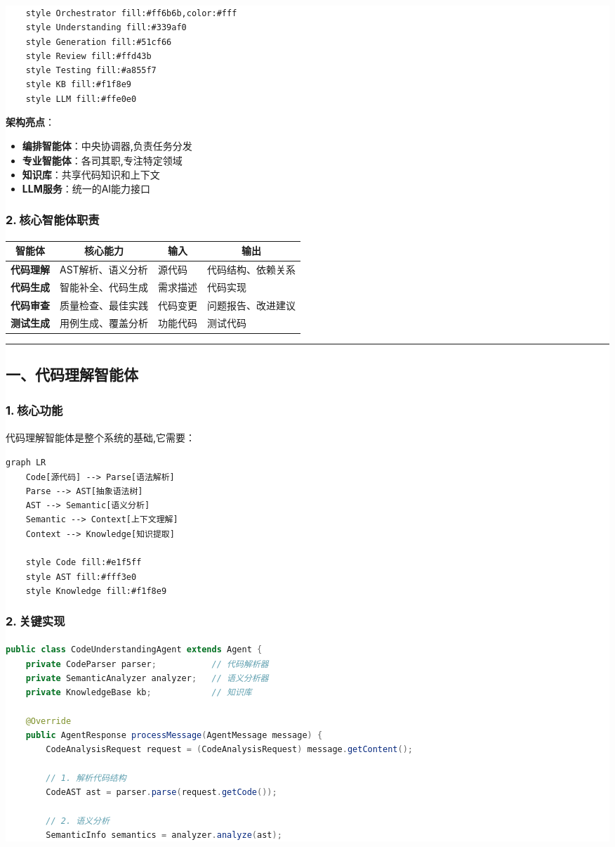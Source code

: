 ```mermaid
    style Orchestrator fill:#ff6b6b,color:#fff
    style Understanding fill:#339af0
    style Generation fill:#51cf66
    style Review fill:#ffd43b
    style Testing fill:#a855f7
    style KB fill:#f1f8e9
    style LLM fill:#ffe0e0
```

**架构亮点**：
- **编排智能体**：中央协调器,负责任务分发
- **专业智能体**：各司其职,专注特定领域
- **知识库**：共享代码知识和上下文
- **LLM服务**：统一的AI能力接口

### 2. 核心智能体职责

| 智能体 | 核心能力 | 输入 | 输出 |
|--------|---------|------|------|
| **代码理解** | AST解析、语义分析 | 源代码 | 代码结构、依赖关系 |
| **代码生成** | 智能补全、代码生成 | 需求描述 | 代码实现 |
| **代码审查** | 质量检查、最佳实践 | 代码变更 | 问题报告、改进建议 |
| **测试生成** | 用例生成、覆盖分析 | 功能代码 | 测试代码 |

---

## 一、代码理解智能体

### 1. 核心功能

代码理解智能体是整个系统的基础,它需要：

```mermaid
graph LR
    Code[源代码] --> Parse[语法解析]
    Parse --> AST[抽象语法树]
    AST --> Semantic[语义分析]
    Semantic --> Context[上下文理解]
    Context --> Knowledge[知识提取]
    
    style Code fill:#e1f5ff
    style AST fill:#fff3e0
    style Knowledge fill:#f1f8e9
```

### 2. 关键实现

```java
public class CodeUnderstandingAgent extends Agent {
    private CodeParser parser;           // 代码解析器
    private SemanticAnalyzer analyzer;   // 语义分析器
    private KnowledgeBase kb;            // 知识库
    
    @Override
    public AgentResponse processMessage(AgentMessage message) {
        CodeAnalysisRequest request = (CodeAnalysisRequest) message.getContent();
        
        // 1. 解析代码结构
        CodeAST ast = parser.parse(request.getCode());
        
        // 2. 语义分析
        SemanticInfo semantics = analyzer.analyze(ast);
```